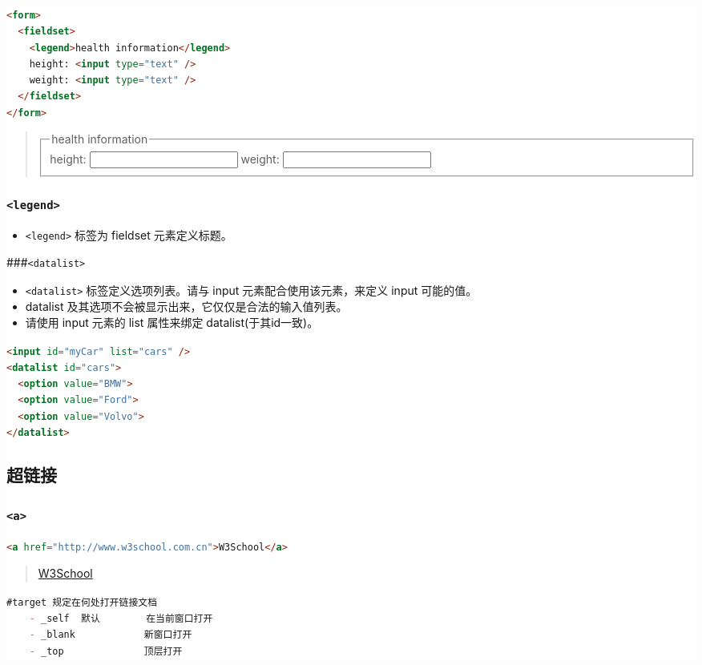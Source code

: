 ```html
<form>
  <fieldset>
    <legend>health information</legend>
    height: <input type="text" />
    weight: <input type="text" />
  </fieldset>
</form>
```

><form>
>  <fieldset>
>    <legend>health information</legend>
>    height: <input type="text" />
>    weight: <input type="text" />
>  </fieldset>
></form>



### `<legend>`

- `<legend>` 标签为 fieldset 元素定义标题。



###`<datalist>`

- `<datalist>` 标签定义选项列表。请与 input 元素配合使用该元素，来定义 input 可能的值。
- datalist 及其选项不会被显示出来，它仅仅是合法的输入值列表。
- 请使用 input 元素的 list 属性来绑定 datalist(于其id一致)。

```html
<input id="myCar" list="cars" />
<datalist id="cars">
  <option value="BMW">
  <option value="Ford">
  <option value="Volvo">
</datalist>
```









## 超链接

### `<a>`

```html
<a href="http://www.w3school.com.cn">W3School</a>
```

> <a href="http://www.w3school.com.cn">W3School</a>

```markdown
#target 规定在何处打开链接文档
	- _self  默认		   在当前窗口打开
	- _blank			新窗口打开 
	- _top				顶层打开
```
